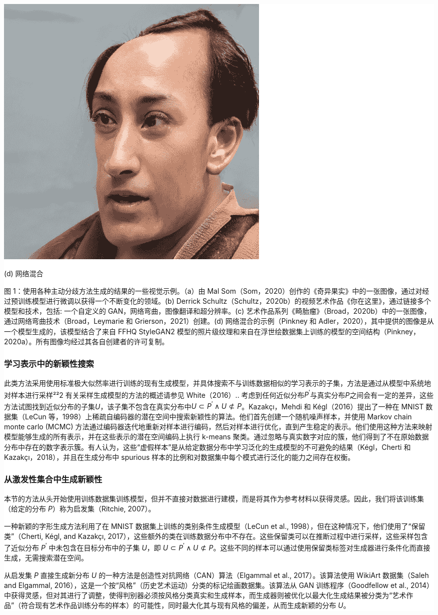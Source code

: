 ![参见说明](img/77d39e52b709028551344a153a0ed76e.png)

(d) 网络混合

图 1：使用各种主动分歧方法生成的结果的一些视觉示例。（a）由 Mal Som（Som，2020）创作的《奇异果实》中的一张图像，通过对经过预训练模型进行微调以获得一个不断变化的领域。(b) Derrick Schultz（Schultz，2020b）的视频艺术作品《你在这里》，通过链接多个模型和技术，包括: 一个自定义的 GAN，网络弯曲，图像翻译和超分辨率。(c) 艺术作品系列《畸胎瘤》（Broad，2020b）中的一张图像，通过网络弯曲技术（Broad，Leymarie 和 Grierson，2021）创建。(d) 网络混合的示例（Pinkney 和 Adler，2020），其中提供的图像是从一个模型生成的，该模型结合了来自 FFHQ StyleGAN2 模型的照片级纹理和来自在浮世绘数据集上训练的模型的空间结构（Pinkney，2020a）。所有图像均经过其各自创建者的许可复制。

### 学习表示中的新颖性搜索

此类方法采用使用标准极大似然率进行训练的现有生成模型，并具体搜索不与训练数据相似的学习表示的子集，方法是通过从模型中系统地对样本进行采样²²2 有关采样生成模型的方法的概述请参见 White（2016）.. 考虑到任何近似分布$P^{\prime}$与真实分布$P$之间会有一定的差异，这些方法试图找到近似分布的子集$U$，该子集不包含在真实分布中$U\subset P^{\prime}\wedge U\not\subset P$。Kazakçı，Mehdi 和 Kégl（2016）提出了一种在 MNIST 数据集（LeCun 等，1998）上稀疏自编码器的潜在空间中搜索新颖性的算法。他们首先创建一个随机噪声样本，并使用 Markov chain monte carlo (MCMC) 方法通过编码器迭代地重新对样本进行编码，然后对样本进行优化，直到产生稳定的表示。他们使用这种方法来映射模型能够生成的所有表示，并在这些表示的潜在空间编码上执行 k-means 聚类。通过忽略与真实数字对应的簇，他们得到了不在原始数据分布中存在的数字表示簇。有人认为，这些“虚假样本”是从给定数据分布中学习泛化的生成模型的不可避免的结果（Kégl，Cherti 和 Kazakçı，2018），并且在生成分布中 spurious 样本的比例和对数据集中每个模式进行泛化的能力之间存在权衡。

### 从激发性集合中生成新颖性

本节的方法从头开始使用训练数据集训练模型，但并不直接对数据进行建模，而是将其作为参考材料以获得灵感。因此，我们将该训练集（给定的分布 $P$）称为启发集（Ritchie, 2007）。

一种新颖的字形生成方法利用了在 MNIST 数据集上训练的类别条件生成模型（LeCun et al., 1998），但在这种情况下，他们使用了“保留类”（Cherti, Kégl, and Kazakçı, 2017），这些额外的类在训练数据分布中不存在。这些保留类可以在推断过程中进行采样，这些采样包含了近似分布 $P^{\prime}$ 中未包含在目标分布中的子集 $U$，即 $U\subset P^{\prime}\wedge U\not\subset P$。这些不同的样本可以通过使用保留类标签对生成器进行条件化而直接生成，无需搜索潜在空间。

从启发集 $P$ 直接生成新分布 $U$ 的一种方法是创造性对抗网络（CAN）算法（Elgammal et al., 2017）。该算法使用 WikiArt 数据集（Saleh and Elgammal, 2016），这是一个按“风格”（历史艺术运动）分类的标记绘画数据集。该算法从 GAN 训练程序（Goodfellow et al., 2014）中获得灵感，但对其进行了调整，使得判别器必须按风格分类真实和生成样本，而生成器则被优化以最大化生成结果被分类为“艺术作品”（符合现有艺术作品训练分布的样本）的可能性，同时最大化其与现有风格的偏差，从而生成新颖的分布 $U$。

